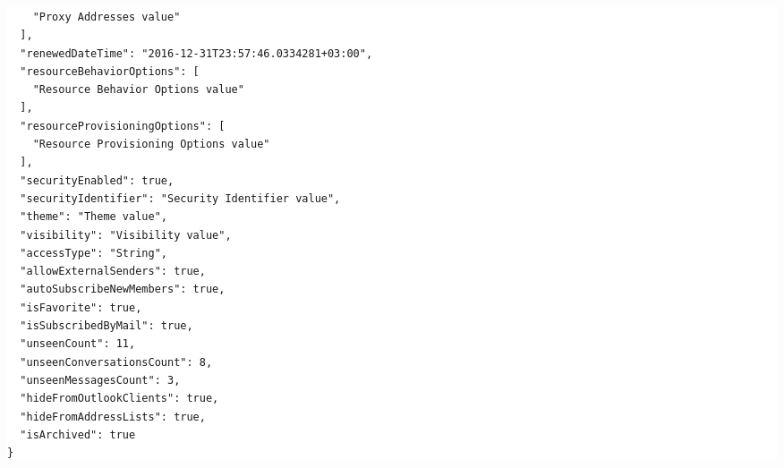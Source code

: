 ``` http
    "Proxy Addresses value"
  ],
  "renewedDateTime": "2016-12-31T23:57:46.0334281+03:00",
  "resourceBehaviorOptions": [
    "Resource Behavior Options value"
  ],
  "resourceProvisioningOptions": [
    "Resource Provisioning Options value"
  ],
  "securityEnabled": true,
  "securityIdentifier": "Security Identifier value",
  "theme": "Theme value",
  "visibility": "Visibility value",
  "accessType": "String",
  "allowExternalSenders": true,
  "autoSubscribeNewMembers": true,
  "isFavorite": true,
  "isSubscribedByMail": true,
  "unseenCount": 11,
  "unseenConversationsCount": 8,
  "unseenMessagesCount": 3,
  "hideFromOutlookClients": true,
  "hideFromAddressLists": true,
  "isArchived": true
}
```

